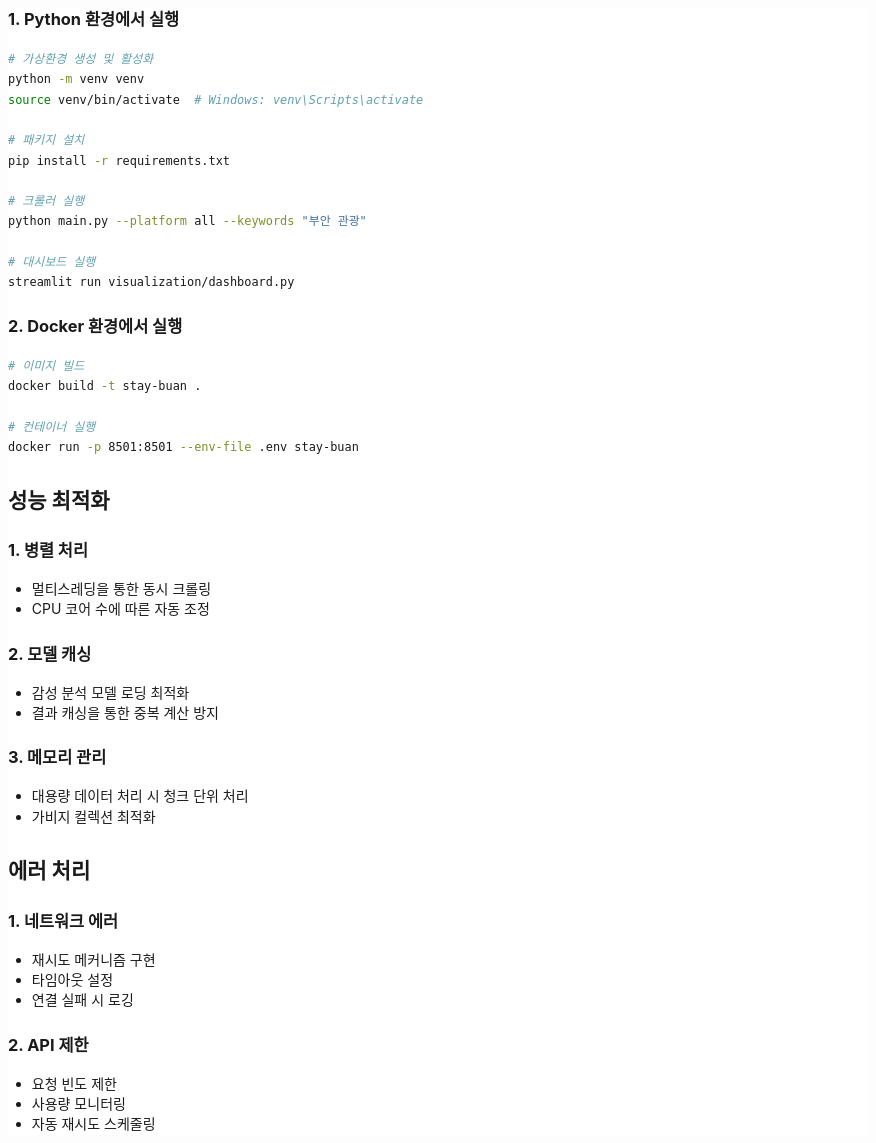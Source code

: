 ### 1. Python 환경에서 실행
```bash
# 가상환경 생성 및 활성화
python -m venv venv
source venv/bin/activate  # Windows: venv\Scripts\activate

# 패키지 설치
pip install -r requirements.txt

# 크롤러 실행
python main.py --platform all --keywords "부안 관광"

# 대시보드 실행
streamlit run visualization/dashboard.py
```

### 2. Docker 환경에서 실행
```bash
# 이미지 빌드
docker build -t stay-buan .

# 컨테이너 실행
docker run -p 8501:8501 --env-file .env stay-buan
```

## 성능 최적화

### 1. 병렬 처리
- 멀티스레딩을 통한 동시 크롤링
- CPU 코어 수에 따른 자동 조정

### 2. 모델 캐싱
- 감성 분석 모델 로딩 최적화
- 결과 캐싱을 통한 중복 계산 방지

### 3. 메모리 관리
- 대용량 데이터 처리 시 청크 단위 처리
- 가비지 컬렉션 최적화

## 에러 처리

### 1. 네트워크 에러
- 재시도 메커니즘 구현
- 타임아웃 설정
- 연결 실패 시 로깅

### 2. API 제한
- 요청 빈도 제한
- 사용량 모니터링
- 자동 재시도 스케줄링
